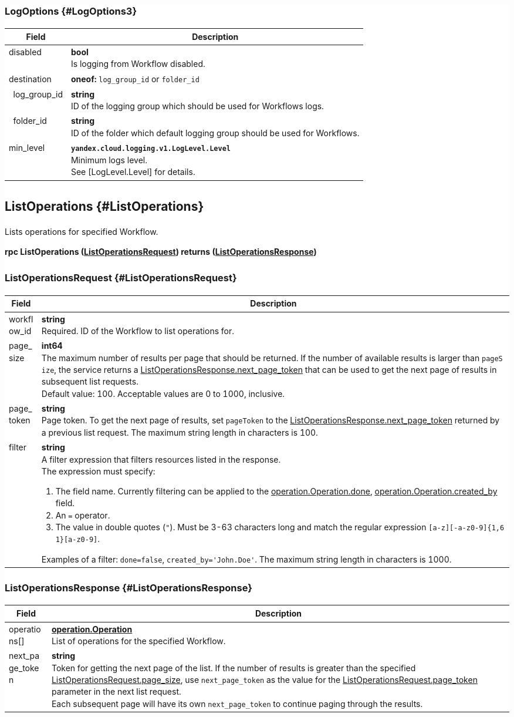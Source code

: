 
### LogOptions {#LogOptions3}

Field | Description
--- | ---
disabled | **bool**<br>Is logging from Workflow disabled. 
destination | **oneof:** `log_group_id` or `folder_id`<br>
&nbsp;&nbsp;log_group_id | **string**<br>ID of the logging group which should be used for Workflows logs. 
&nbsp;&nbsp;folder_id | **string**<br>ID of the folder which default logging group should be used for Workflows. 
min_level | **`yandex.cloud.logging.v1.LogLevel.Level`**<br>Minimum logs level. <br>See [LogLevel.Level] for details. 


## ListOperations {#ListOperations}

Lists operations for specified Workflow.

**rpc ListOperations ([ListOperationsRequest](#ListOperationsRequest)) returns ([ListOperationsResponse](#ListOperationsResponse))**

### ListOperationsRequest {#ListOperationsRequest}

Field | Description
--- | ---
workflow_id | **string**<br>Required. ID of the Workflow to list operations for. 
page_size | **int64**<br>The maximum number of results per page that should be returned. If the number of available results is larger than `pageSize`, the service returns a [ListOperationsResponse.next_page_token](#ListOperationsResponse) that can be used to get the next page of results in subsequent list requests. <br>Default value: 100. Acceptable values are 0 to 1000, inclusive.
page_token | **string**<br>Page token. To get the next page of results, set `pageToken` to the [ListOperationsResponse.next_page_token](#ListOperationsResponse) returned by a previous list request. The maximum string length in characters is 100.
filter | **string**<br>A filter expression that filters resources listed in the response. <br>The expression must specify: <ol><li>The field name. Currently filtering can be applied to the [operation.Operation.done](#Operation3), [operation.Operation.created_by](#Operation3) field. </li><li>An `=` operator. </li><li>The value in double quotes (`"`). Must be 3-63 characters long and match the regular expression `[a-z][-a-z0-9]{1,61}[a-z0-9]`. </li></ol>Examples of a filter: `done=false`, `created_by='John.Doe'`. The maximum string length in characters is 1000.


### ListOperationsResponse {#ListOperationsResponse}

Field | Description
--- | ---
operations[] | **[operation.Operation](#Operation3)**<br>List of operations for the specified Workflow. 
next_page_token | **string**<br>Token for getting the next page of the list. If the number of results is greater than the specified [ListOperationsRequest.page_size](#ListOperationsRequest), use `next_page_token` as the value for the [ListOperationsRequest.page_token](#ListOperationsRequest) parameter in the next list request. <br>Each subsequent page will have its own `next_page_token` to continue paging through the results. 
